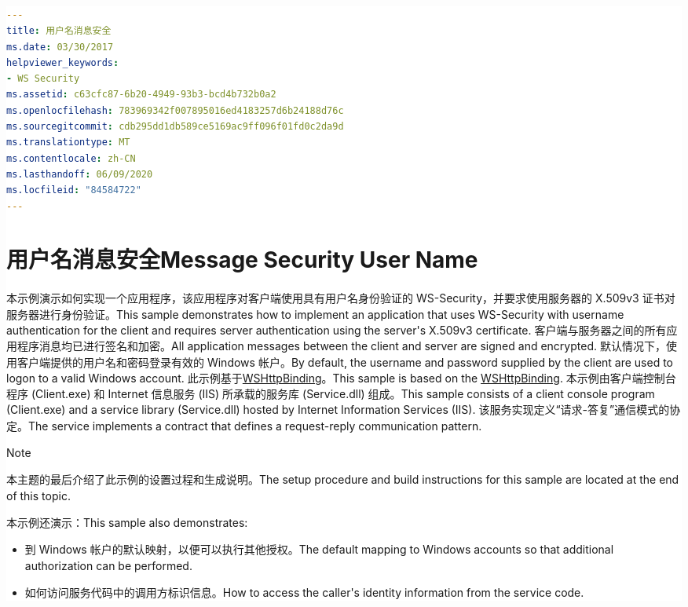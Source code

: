 ```yaml
---
title: 用户名消息安全
ms.date: 03/30/2017
helpviewer_keywords:
- WS Security
ms.assetid: c63cfc87-6b20-4949-93b3-bcd4b732b0a2
ms.openlocfilehash: 783969342f007895016ed4183257d6b24188d76c
ms.sourcegitcommit: cdb295dd1db589ce5169ac9ff096f01fd0c2da9d
ms.translationtype: MT
ms.contentlocale: zh-CN
ms.lasthandoff: 06/09/2020
ms.locfileid: "84584722"
---
```

# <a name="message-security-user-name"></a><span data-ttu-id="587aa-102">用户名消息安全</span><span class="sxs-lookup"><span data-stu-id="587aa-102">Message Security User Name</span></span>
<span data-ttu-id="587aa-103">本示例演示如何实现一个应用程序，该应用程序对客户端使用具有用户名身份验证的 WS-Security，并要求使用服务器的 X.509v3 证书对服务器进行身份验证。</span><span class="sxs-lookup"><span data-stu-id="587aa-103">This sample demonstrates how to implement an application that uses WS-Security with username authentication for the client and requires server authentication using the server's X.509v3 certificate.</span></span> <span data-ttu-id="587aa-104">客户端与服务器之间的所有应用程序消息均已进行签名和加密。</span><span class="sxs-lookup"><span data-stu-id="587aa-104">All application messages between the client and server are signed and encrypted.</span></span> <span data-ttu-id="587aa-105">默认情况下，使用客户端提供的用户名和密码登录有效的 Windows 帐户。</span><span class="sxs-lookup"><span data-stu-id="587aa-105">By default, the username and password supplied by the client are used to logon to a valid Windows account.</span></span> <span data-ttu-id="587aa-106">此示例基于[WSHttpBinding](wshttpbinding.md)。</span><span class="sxs-lookup"><span data-stu-id="587aa-106">This sample is based on the [WSHttpBinding](wshttpbinding.md).</span></span> <span data-ttu-id="587aa-107">本示例由客户端控制台程序 (Client.exe) 和 Internet 信息服务 (IIS) 所承载的服务库 (Service.dll) 组成。</span><span class="sxs-lookup"><span data-stu-id="587aa-107">This sample consists of a client console program (Client.exe) and a service library (Service.dll) hosted by Internet Information Services (IIS).</span></span> <span data-ttu-id="587aa-108">该服务实现定义“请求-答复”通信模式的协定。</span><span class="sxs-lookup"><span data-stu-id="587aa-108">The service implements a contract that defines a request-reply communication pattern.</span></span>  
  
> [!NOTE]
> <span data-ttu-id="587aa-109">本主题的最后介绍了此示例的设置过程和生成说明。</span><span class="sxs-lookup"><span data-stu-id="587aa-109">The setup procedure and build instructions for this sample are located at the end of this topic.</span></span>  
  
 <span data-ttu-id="587aa-110">本示例还演示：</span><span class="sxs-lookup"><span data-stu-id="587aa-110">This sample also demonstrates:</span></span>  
  
- <span data-ttu-id="587aa-111">到 Windows 帐户的默认映射，以便可以执行其他授权。</span><span class="sxs-lookup"><span data-stu-id="587aa-111">The default mapping to Windows accounts so that additional authorization can be performed.</span></span>  
  
- <span data-ttu-id="587aa-112">如何访问服务代码中的调用方标识信息。</span><span class="sxs-lookup"><span data-stu-id="587aa-112">How to access the caller's identity information from the service code.</span></span>  
  